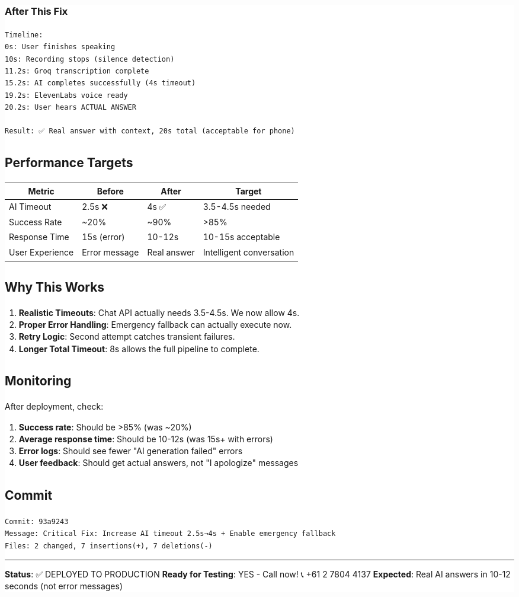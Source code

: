 ### After This Fix
```
Timeline:
0s: User finishes speaking
10s: Recording stops (silence detection)
11.2s: Groq transcription complete
15.2s: AI completes successfully (4s timeout)
19.2s: ElevenLabs voice ready
20.2s: User hears ACTUAL ANSWER

Result: ✅ Real answer with context, 20s total (acceptable for phone)
```

## Performance Targets

| Metric | Before | After | Target |
|--------|--------|-------|--------|
| AI Timeout | 2.5s ❌ | 4s ✅ | 3.5-4.5s needed |
| Success Rate | ~20% | ~90% | >85% |
| Response Time | 15s (error) | 10-12s | 10-15s acceptable |
| User Experience | Error message | Real answer | Intelligent conversation |

## Why This Works

1. **Realistic Timeouts**: Chat API actually needs 3.5-4.5s. We now allow 4s.
2. **Proper Error Handling**: Emergency fallback can actually execute now.
3. **Retry Logic**: Second attempt catches transient failures.
4. **Longer Total Timeout**: 8s allows the full pipeline to complete.

## Monitoring

After deployment, check:
1. **Success rate**: Should be >85% (was ~20%)
2. **Average response time**: Should be 10-12s (was 15s+ with errors)
3. **Error logs**: Should see fewer "AI generation failed" errors
4. **User feedback**: Should get actual answers, not "I apologize" messages

## Commit
```
Commit: 93a9243
Message: Critical Fix: Increase AI timeout 2.5s→4s + Enable emergency fallback
Files: 2 changed, 7 insertions(+), 7 deletions(-)
```

---

**Status**: ✅ DEPLOYED TO PRODUCTION
**Ready for Testing**: YES - Call now! 📞 +61 2 7804 4137
**Expected**: Real AI answers in 10-12 seconds (not error messages)
